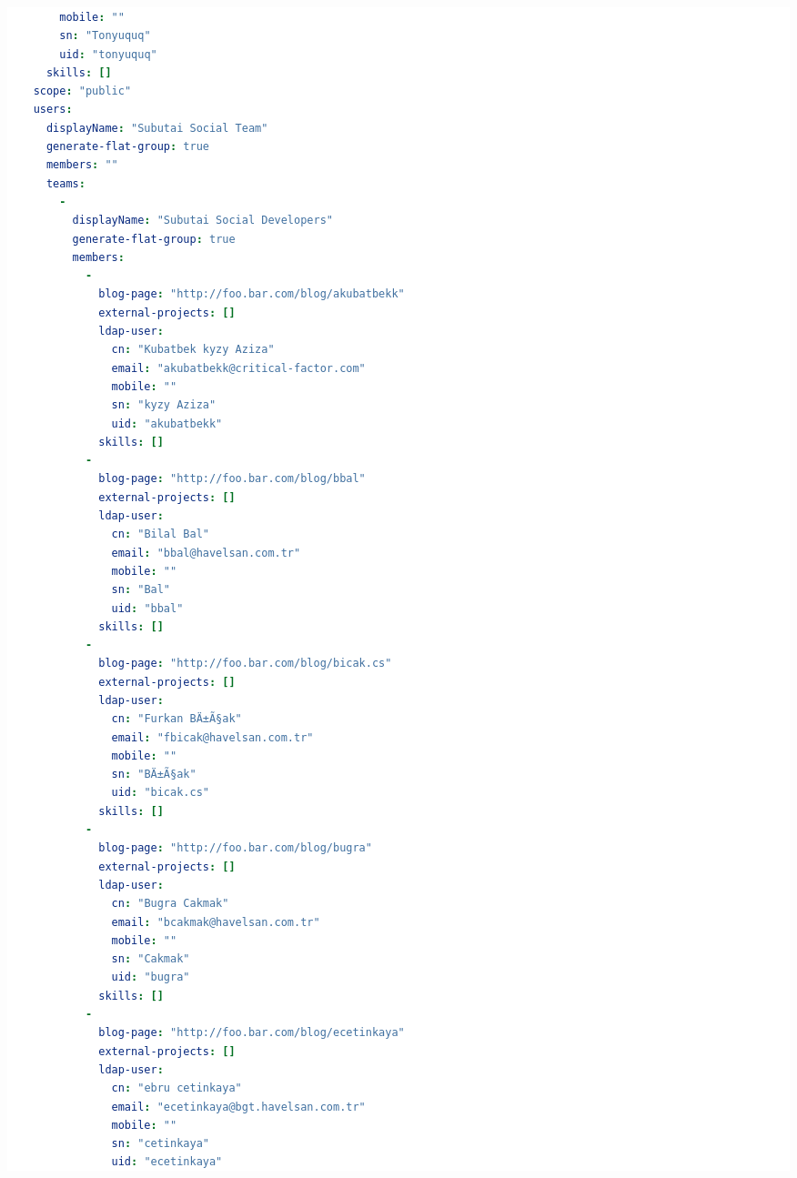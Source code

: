 ```yaml
        mobile: ""
        sn: "Tonyuquq"
        uid: "tonyuquq"
      skills: []
    scope: "public"
    users: 
      displayName: "Subutai Social Team"
      generate-flat-group: true
      members: ""
      teams: 
        - 
          displayName: "Subutai Social Developers"
          generate-flat-group: true
          members: 
            - 
              blog-page: "http://foo.bar.com/blog/akubatbekk"
              external-projects: []
              ldap-user: 
                cn: "Kubatbek kyzy Aziza"
                email: "akubatbekk@critical-factor.com"
                mobile: ""
                sn: "kyzy Aziza"
                uid: "akubatbekk"
              skills: []
            - 
              blog-page: "http://foo.bar.com/blog/bbal"
              external-projects: []
              ldap-user: 
                cn: "Bilal Bal"
                email: "bbal@havelsan.com.tr"
                mobile: ""
                sn: "Bal"
                uid: "bbal"
              skills: []
            - 
              blog-page: "http://foo.bar.com/blog/bicak.cs"
              external-projects: []
              ldap-user: 
                cn: "Furkan BÄ±Ã§ak"
                email: "fbicak@havelsan.com.tr"
                mobile: ""
                sn: "BÄ±Ã§ak"
                uid: "bicak.cs"
              skills: []
            - 
              blog-page: "http://foo.bar.com/blog/bugra"
              external-projects: []
              ldap-user: 
                cn: "Bugra Cakmak"
                email: "bcakmak@havelsan.com.tr"
                mobile: ""
                sn: "Cakmak"
                uid: "bugra"
              skills: []
            - 
              blog-page: "http://foo.bar.com/blog/ecetinkaya"
              external-projects: []
              ldap-user: 
                cn: "ebru cetinkaya"
                email: "ecetinkaya@bgt.havelsan.com.tr"
                mobile: ""
                sn: "cetinkaya"
                uid: "ecetinkaya"
```
